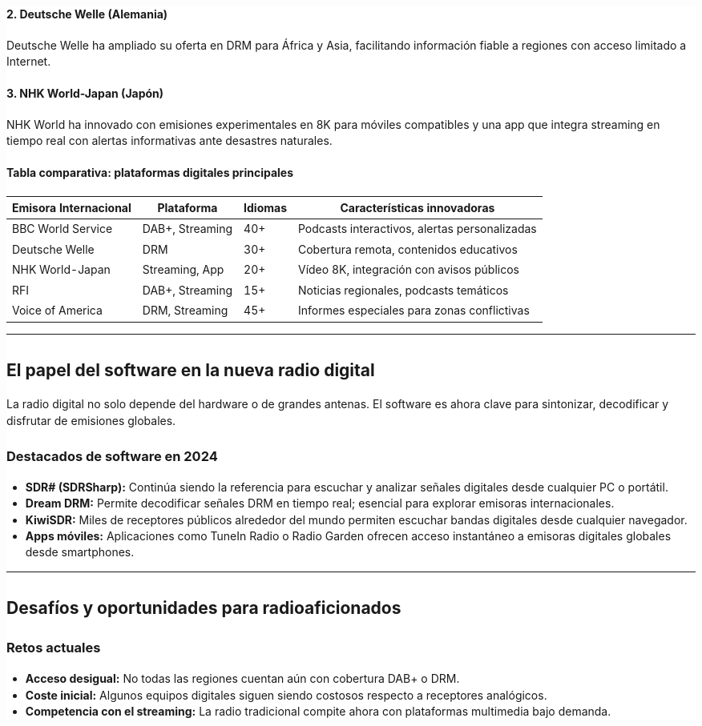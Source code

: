 #### 2. Deutsche Welle (Alemania)

Deutsche Welle ha ampliado su oferta en DRM para África y Asia, facilitando información fiable a regiones con acceso limitado a Internet.

#### 3. NHK World-Japan (Japón)

NHK World ha innovado con emisiones experimentales en 8K para móviles compatibles y una app que integra streaming en tiempo real con alertas informativas ante desastres naturales.

#### Tabla comparativa: plataformas digitales principales

| Emisora Internacional | Plataforma         | Idiomas      | Características innovadoras              |
|-----------------------|-------------------|--------------|------------------------------------------|
| BBC World Service     | DAB+, Streaming   | 40+          | Podcasts interactivos, alertas personalizadas |
| Deutsche Welle        | DRM               | 30+          | Cobertura remota, contenidos educativos  |
| NHK World-Japan       | Streaming, App    | 20+          | Vídeo 8K, integración con avisos públicos|
| RFI                   | DAB+, Streaming   | 15+          | Noticias regionales, podcasts temáticos  |
| Voice of America      | DRM, Streaming    | 45+          | Informes especiales para zonas conflictivas|

---

## El papel del software en la nueva radio digital

La radio digital no solo depende del hardware o de grandes antenas. El software es ahora clave para sintonizar, decodificar y disfrutar de emisiones globales.

### Destacados de software en 2024

- **SDR# (SDRSharp):** Continúa siendo la referencia para escuchar y analizar señales digitales desde cualquier PC o portátil.
- **Dream DRM:** Permite decodificar señales DRM en tiempo real; esencial para explorar emisoras internacionales.
- **KiwiSDR:** Miles de receptores públicos alrededor del mundo permiten escuchar bandas digitales desde cualquier navegador.
- **Apps móviles:** Aplicaciones como TuneIn Radio o Radio Garden ofrecen acceso instantáneo a emisoras digitales globales desde smartphones.

---

## Desafíos y oportunidades para radioaficionados

### Retos actuales

- **Acceso desigual:** No todas las regiones cuentan aún con cobertura DAB+ o DRM.
- **Coste inicial:** Algunos equipos digitales siguen siendo costosos respecto a receptores analógicos.
- **Competencia con el streaming:** La radio tradicional compite ahora con plataformas multimedia bajo demanda.
